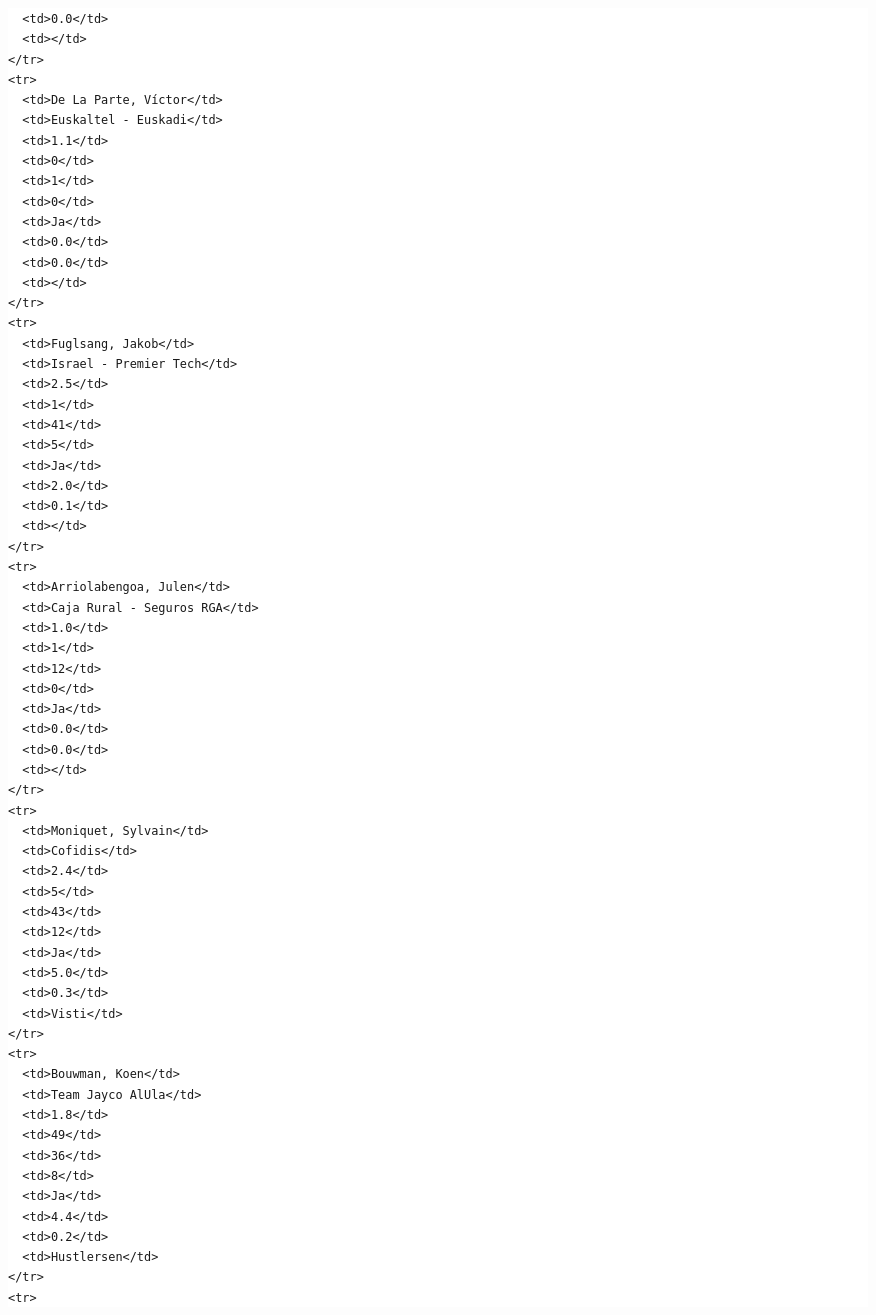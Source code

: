       <td>0.0</td>
      <td></td>
    </tr>
    <tr>
      <td>De La Parte, Víctor</td>
      <td>Euskaltel - Euskadi</td>
      <td>1.1</td>
      <td>0</td>
      <td>1</td>
      <td>0</td>
      <td>Ja</td>
      <td>0.0</td>
      <td>0.0</td>
      <td></td>
    </tr>
    <tr>
      <td>Fuglsang, Jakob</td>
      <td>Israel - Premier Tech</td>
      <td>2.5</td>
      <td>1</td>
      <td>41</td>
      <td>5</td>
      <td>Ja</td>
      <td>2.0</td>
      <td>0.1</td>
      <td></td>
    </tr>
    <tr>
      <td>Arriolabengoa, Julen</td>
      <td>Caja Rural - Seguros RGA</td>
      <td>1.0</td>
      <td>1</td>
      <td>12</td>
      <td>0</td>
      <td>Ja</td>
      <td>0.0</td>
      <td>0.0</td>
      <td></td>
    </tr>
    <tr>
      <td>Moniquet, Sylvain</td>
      <td>Cofidis</td>
      <td>2.4</td>
      <td>5</td>
      <td>43</td>
      <td>12</td>
      <td>Ja</td>
      <td>5.0</td>
      <td>0.3</td>
      <td>Visti</td>
    </tr>
    <tr>
      <td>Bouwman, Koen</td>
      <td>Team Jayco AlUla</td>
      <td>1.8</td>
      <td>49</td>
      <td>36</td>
      <td>8</td>
      <td>Ja</td>
      <td>4.4</td>
      <td>0.2</td>
      <td>Hustlersen</td>
    </tr>
    <tr>